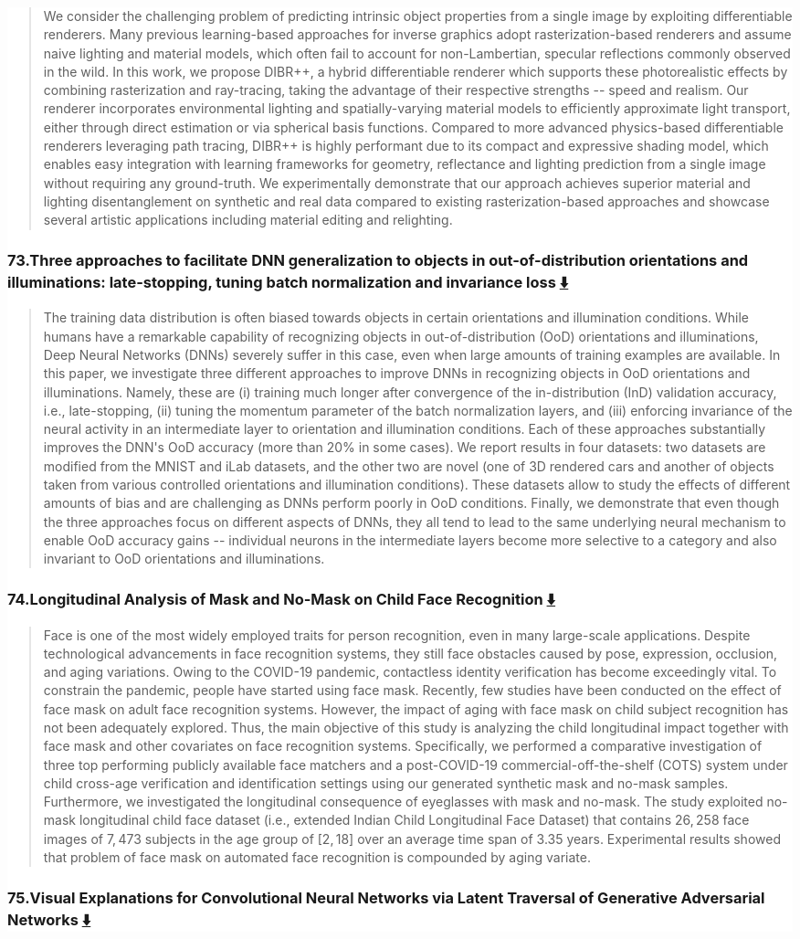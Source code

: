 >  We consider the challenging problem of predicting intrinsic object properties from a single image by exploiting differentiable renderers. Many previous learning-based approaches for inverse graphics adopt rasterization-based renderers and assume naive lighting and material models, which often fail to account for non-Lambertian, specular reflections commonly observed in the wild. In this work, we propose DIBR++, a hybrid differentiable renderer which supports these photorealistic effects by combining rasterization and ray-tracing, taking the advantage of their respective strengths -- speed and realism. Our renderer incorporates environmental lighting and spatially-varying material models to efficiently approximate light transport, either through direct estimation or via spherical basis functions. Compared to more advanced physics-based differentiable renderers leveraging path tracing, DIBR++ is highly performant due to its compact and expressive shading model, which enables easy integration with learning frameworks for geometry, reflectance and lighting prediction from a single image without requiring any ground-truth. We experimentally demonstrate that our approach achieves superior material and lighting disentanglement on synthetic and real data compared to existing rasterization-based approaches and showcase several artistic applications including material editing and relighting.      
### 73.Three approaches to facilitate DNN generalization to objects in out-of-distribution orientations and illuminations: late-stopping, tuning batch normalization and invariance loss  [ :arrow_down: ](https://arxiv.org/pdf/2111.00131.pdf)
>  The training data distribution is often biased towards objects in certain orientations and illumination conditions. While humans have a remarkable capability of recognizing objects in out-of-distribution (OoD) orientations and illuminations, Deep Neural Networks (DNNs) severely suffer in this case, even when large amounts of training examples are available. In this paper, we investigate three different approaches to improve DNNs in recognizing objects in OoD orientations and illuminations. Namely, these are (i) training much longer after convergence of the in-distribution (InD) validation accuracy, i.e., late-stopping, (ii) tuning the momentum parameter of the batch normalization layers, and (iii) enforcing invariance of the neural activity in an intermediate layer to orientation and illumination conditions. Each of these approaches substantially improves the DNN's OoD accuracy (more than 20% in some cases). We report results in four datasets: two datasets are modified from the MNIST and iLab datasets, and the other two are novel (one of 3D rendered cars and another of objects taken from various controlled orientations and illumination conditions). These datasets allow to study the effects of different amounts of bias and are challenging as DNNs perform poorly in OoD conditions. Finally, we demonstrate that even though the three approaches focus on different aspects of DNNs, they all tend to lead to the same underlying neural mechanism to enable OoD accuracy gains -- individual neurons in the intermediate layers become more selective to a category and also invariant to OoD orientations and illuminations.      
### 74.Longitudinal Analysis of Mask and No-Mask on Child Face Recognition  [ :arrow_down: ](https://arxiv.org/pdf/2111.00121.pdf)
>  Face is one of the most widely employed traits for person recognition, even in many large-scale applications. Despite technological advancements in face recognition systems, they still face obstacles caused by pose, expression, occlusion, and aging variations. Owing to the COVID-19 pandemic, contactless identity verification has become exceedingly vital. To constrain the pandemic, people have started using face mask. Recently, few studies have been conducted on the effect of face mask on adult face recognition systems. However, the impact of aging with face mask on child subject recognition has not been adequately explored. Thus, the main objective of this study is analyzing the child longitudinal impact together with face mask and other covariates on face recognition systems. Specifically, we performed a comparative investigation of three top performing publicly available face matchers and a post-COVID-19 commercial-off-the-shelf (COTS) system under child cross-age verification and identification settings using our generated synthetic mask and no-mask samples. Furthermore, we investigated the longitudinal consequence of eyeglasses with mask and no-mask. The study exploited no-mask longitudinal child face dataset (i.e., extended Indian Child Longitudinal Face Dataset) that contains $26,258$ face images of $7,473$ subjects in the age group of $[2, 18]$ over an average time span of $3.35$ years. Experimental results showed that problem of face mask on automated face recognition is compounded by aging variate.      
### 75.Visual Explanations for Convolutional Neural Networks via Latent Traversal of Generative Adversarial Networks  [ :arrow_down: ](https://arxiv.org/pdf/2111.00116.pdf)